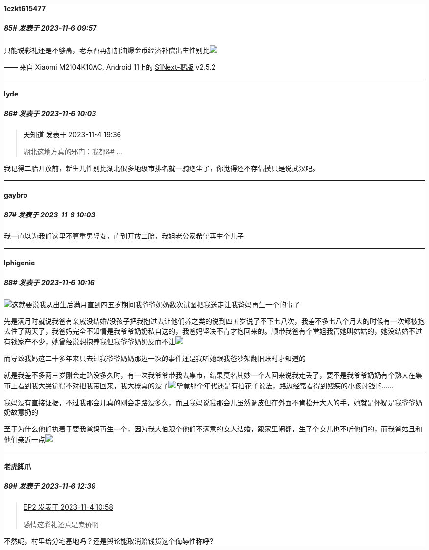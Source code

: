 ####  1czkt615477  
##### 85#       发表于 2023-11-6 09:57

只能说彩礼还是不够高，老东西再加加油爆金币经济补偿出生性别比<img src="https://static.saraba1st.com/image/smiley/face2017/035.png" referrerpolicy="no-referrer">

—— 来自 Xiaomi M2104K10AC, Android 11上的 [S1Next-鹅版](https://github.com/ykrank/S1-Next/releases) v2.5.2

*****

####  lyde  
##### 86#       发表于 2023-11-6 10:03

<blockquote><a href="httphttps://bbs.saraba1st.com/2b/forum.php?mod=redirect&amp;goto=findpost&amp;pid=62938514&amp;ptid=2159314" target="_blank">天知道 发表于 2023-11-4 19:36</a>

湖北这地方真的邪门：我都&amp;# ...</blockquote>
我记得二胎开放前，新生儿性别比湖北很多地级市排名就一骑绝尘了，你觉得还不存估摸只是说武汉吧。

*****

####  gaybro  
##### 87#       发表于 2023-11-6 10:03

我一直以为我们这里不算重男轻女，直到开放二胎，我姐老公家希望再生个儿子


*****

####  Iphigenie  
##### 88#       发表于 2023-11-6 10:16

<img src="https://static.saraba1st.com/image/smiley/face2017/001.png" referrerpolicy="no-referrer">这就要说我从出生后满月直到四五岁期间我爷爷奶奶数次试图把我送走让我爸妈再生一个的事了

先是满月时就说我爸有亲戚没结婚/没孩子把我抱过去让他们养之类的说到四五岁说了不下七八次，我差不多七八个月大的时候有一次都被抱去住了两天了，我爸妈完全不知情是我爷爷奶奶私自送的，我爸妈坚决不肯才抱回来的。顺带我爸有个堂姐我管她叫姑姑的，她没结婚不过有钱家产不少，她曾经说想抱养我但我爷爷奶奶反而不让<img src="https://static.saraba1st.com/image/smiley/face2017/067.png" referrerpolicy="no-referrer">

而导致我妈这二十多年来只去过我爷爷奶奶那边一次的事件还是我听她跟我爸吵架翻旧账时才知道的

就是我差不多两三岁刚会走路没多久时，有一次我爷爷带我去集市，结果莫名其妙一个人回来说我走丢了，要不是我爷爷奶奶有个熟人在集市上看到我大哭觉得不对把我带回来，我大概真的没了<img src="https://static.saraba1st.com/image/smiley/face2017/067.png" referrerpolicy="no-referrer">毕竟那个年代还是有拍花子说法，路边经常看得到残疾的小孩讨钱的……

我妈没有直接证据，不过我那会儿真的刚会走路没多久，而且我妈说我那会儿虽然调皮但在外面不肯松开大人的手，她就是怀疑是我爷爷奶奶故意扔的

至于为什么他们执着于要我爸妈再生一个，因为我大伯跟个他们不满意的女人结婚，跟家里闹翻，生了个女儿也不听他们的，而我爸姑且和他们亲近一点<img src="https://static.saraba1st.com/image/smiley/face2017/067.png" referrerpolicy="no-referrer">


*****

####  老虎脚爪  
##### 89#       发表于 2023-11-6 12:39

<blockquote><a href="httphttps://bbs.saraba1st.com/2b/forum.php?mod=redirect&amp;goto=findpost&amp;pid=62933993&amp;ptid=2159314" target="_blank">EP2 发表于 2023-11-4 10:58</a>

感情这彩礼还真是卖价啊</blockquote>
不然呢，村里给分宅基地吗？还是舆论能取消赔钱货这个侮辱性称呼?
